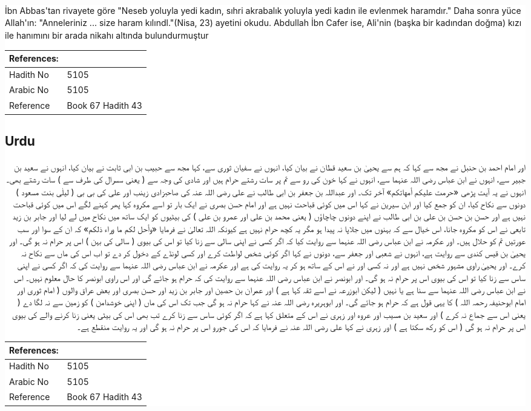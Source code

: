 
<div dir="ltr" lang="tr" style={{fontSize:'larger',backgroundColor:'#f8f9fa',padding:20}}>
İbn Abbas'tan rivayete göre "Neseb yoluyla yedi kadın, sıhri akrabalık yoluyla yedi kadın ile evlenmek haramdır." Daha sonra yüce Allah'ın: "Anneleriniz ... size haram kılındl."(Nisa, 23) ayetini okudu. Abdullah İbn Cafer ise, Ali'nin (başka bir kadından doğma) kızı ile hanımını bir arada nikahı altında bulundurmuştur
</div>
<div style={{backgroundColor:'#f8f9fa',padding:20, marginBottom: 10}}><table> <thead> <tr> <th>References:</th> <th></th> </tr> </thead> <tbody><tr><td>Hadith No</td><td>5105</td></tr><tr><td>Arabic No</td><td>5105</td></tr><tr><td>Reference</td><td>Book 67 Hadith 43</td></tr></tbody></table></div>

## Urdu


<div dir="rtl" lang="ur" style={{fontSize:'larger',backgroundColor:'#f8f9fa',padding:20}}>
اور امام احمد بن حنبل نے مجھ سے کہا کہ ہم سے یحییٰ بن سعید قطان نے بیان کیا، انہوں نے سفیان ثوری سے، کہا مجھ سے حبیب بن ابی ثابت نے بیان کیا، انہوں نے سعید بن جبیر سے، انہوں نے ابن عباس رضی اللہ عنہما سے، انہوں نے کہا خون کی رو سے تم پر سات رشتے حرام ہیں اور شادی کی وجہ سے ( یعنی سسرال کی طرف سے ) سات رشتے بھی۔ انہوں نے یہ آیت پڑھی «حرمت عليكم أمهاتكم‏» آخر تک۔ اور عبداللہ بن جعفر بن ابی طالب نے علی رضی اللہ عنہ کی صاحبزادی زینب اور علی کی بی بی ( لیلٰی بنت مسعود ) دونوں سے نکاح کیا، ان کو جمع کیا اور ابن سیرین نے کہا اس میں کوئی قباحت نہیں ہے اور امام حسن بصری نے ایک بار تو اسے مکروہ کہا پھر کہنے لگے اس میں کوئی قباحت نہیں ہے اور حسن بن حسن بن علی بن ابی طالب نے اپنے دونوں چاچاؤں ( یعنی محمد بن علی اور عمرو بن علی ) کی بیٹیوں کو ایک ساتھ میں نکاح میں لے لیا اور جابر بن زید تابعی نے اس کو مکروہ جانا، اس خیال سے کہ بہنوں میں جلاپا نہ پیدا ہو مگر یہ کچھ حرام نہیں ہے کیونکہ اللہ تعالیٰ نے فرمایا «وأحل لكم ما وراء ذلكم‏» کہ ان کے سوا اور سب عورتیں تم کو حلال ہیں۔ اور عکرمہ نے ابن عباس رضی اللہ عنہما سے روایت کیا کہ اگر کسی نے اپنی سالی سے زنا کیا تو اس کی بیوی ( سالی کی بہن ) اس پر حرام نہ ہو گی۔ اور یحییٰ بن قیس کندی سے روایت ہے، انہوں نے شعبی اور جعفر سے، دونوں نے کہا اگر کوئی شخص لواطت کرے اور کسی لونڈے کے دخول کر دے تو اب اس کی ماں سے نکاح نہ کرے۔ اور یحییٰ راوی مشہور شخص نہیں ہے اور نہ کسی اور نے اس کے ساتھ ہو کر یہ روایت کی ہے اور عکرمہ نے ابن عباس رضی اللہ عنہما سے روایت کی کہ اگر کسی نے اپنی ساس سے زنا کیا تو اس کی بیوی اس پر حرام نہ ہو گی۔ اور ابونصر نے ابن عباس رضی اللہ عنہما سے روایت کی کہ حرام ہو جائے گی اور اس راوی ابونصر کا حال معلوم نہیں۔ اس نے ابن عباس رضی اللہ عنہما سے سنا ہے یا نہیں ( لیکن ابوزرعہ نے اسے ثقہ کہا ہے ) اور عمران بن حصین اور جابر بن زید اور حسن بصری اور بعض عراق والوں ( امام ثوری اور امام ابوحنیفہ رحمہ اللہ ) کا یہی قول ہے کہ حرام ہو جائے گی۔ اور ابوہریرہ رضی اللہ عنہ نے کہا حرام نہ ہو گی جب تک اس کی ماں ( اپنی خوشدامن ) کو زمین سے نہ لگا دے ( یعنی اس سے جماع نہ کرے ) اور سعید بن مسیب اور عروہ اور زہری نے اس کے متعلق کہا ہے کہ اگر کوئی ساس سے زنا کرے تب بھی اس کی بیٹی یعنی زنا کرنے والے کی بیوی اس پر حرام نہ ہو گی ( اس کو رکھ سکتا ہے ) اور زہری نے کہا علی رضی اللہ عنہ نے فرمایا کہ اس کی جورو اس پر حرام نہ ہو گی اور یہ روایت منقطع ہے۔
</div>
<div style={{backgroundColor:'#f8f9fa',padding:20, marginBottom: 10}}><table> <thead> <tr> <th>References:</th> <th></th> </tr> </thead> <tbody><tr><td>Hadith No</td><td>5105</td></tr><tr><td>Arabic No</td><td>5105</td></tr><tr><td>Reference</td><td>Book 67 Hadith 43</td></tr></tbody></table></div>